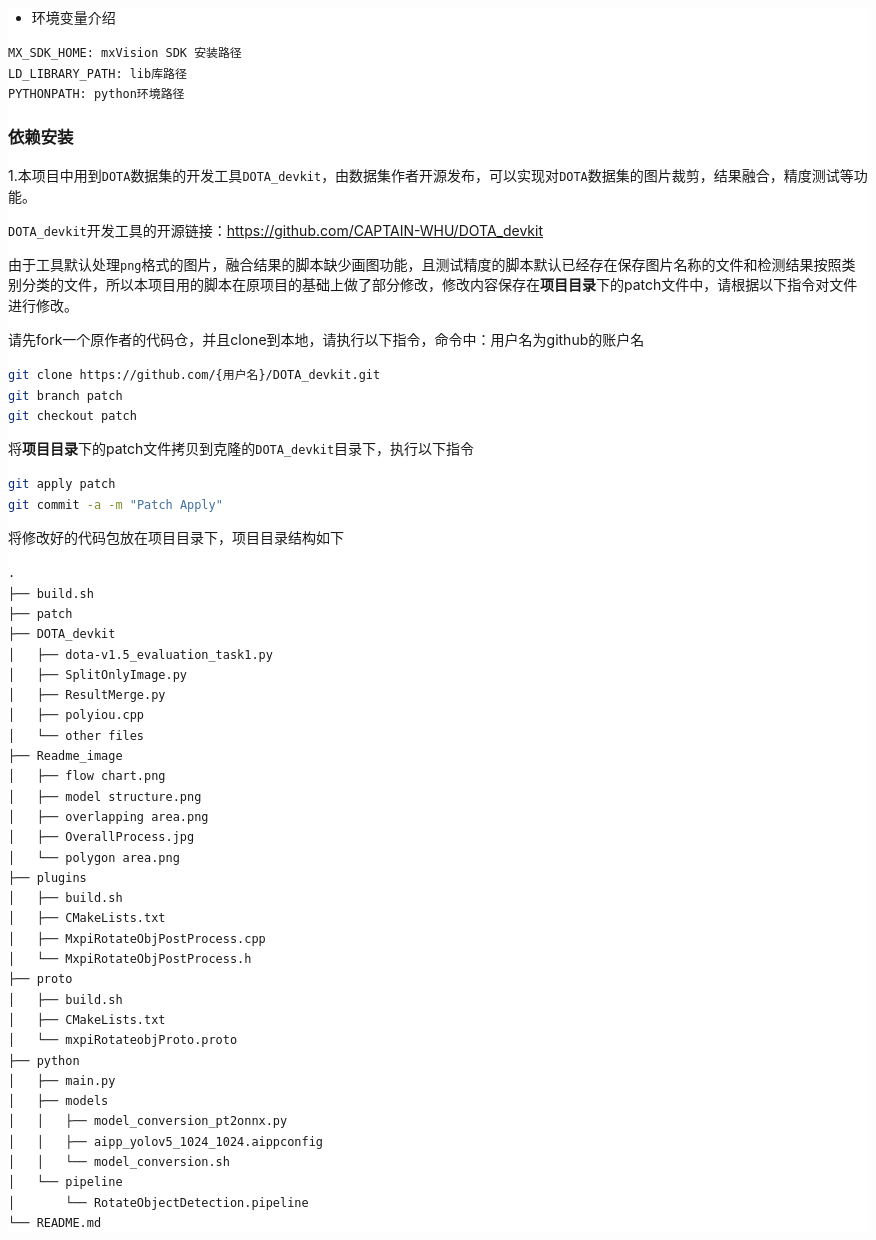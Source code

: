 - 环境变量介绍

```
MX_SDK_HOME: mxVision SDK 安装路径
LD_LIBRARY_PATH: lib库路径
PYTHONPATH: python环境路径
```

### 依赖安装

1.本项目中用到`DOTA`数据集的开发工具`DOTA_devkit`，由数据集作者开源发布，可以实现对`DOTA`数据集的图片裁剪，结果融合，精度测试等功能。

`DOTA_devkit`开发工具的开源链接：https://github.com/CAPTAIN-WHU/DOTA_devkit

由于工具默认处理`png`格式的图片，融合结果的脚本缺少画图功能，且测试精度的脚本默认已经存在保存图片名称的文件和检测结果按照类别分类的文件，所以本项目用的脚本在原项目的基础上做了部分修改，修改内容保存在**项目目录**下的patch文件中，请根据以下指令对文件进行修改。

请先fork一个原作者的代码仓，并且clone到本地，请执行以下指令，命令中：用户名为github的账户名

```bash
git clone https://github.com/{用户名}/DOTA_devkit.git
git branch patch
git checkout patch
```

将**项目目录**下的patch文件拷贝到克隆的`DOTA_devkit`目录下，执行以下指令

```bash
git apply patch
git commit -a -m "Patch Apply"
```

将修改好的代码包放在项目目录下，项目目录结构如下

```
.
├── build.sh
├── patch
├── DOTA_devkit
│   ├── dota-v1.5_evaluation_task1.py
│   ├── SplitOnlyImage.py
│   ├── ResultMerge.py
│   ├── polyiou.cpp
│   └── other files
├── Readme_image
│   ├── flow chart.png
│   ├── model structure.png
│   ├── overlapping area.png
│   ├── OverallProcess.jpg
│   └── polygon area.png
├── plugins
│   ├── build.sh
│   ├── CMakeLists.txt
│   ├── MxpiRotateObjPostProcess.cpp
│   └── MxpiRotateObjPostProcess.h
├── proto
│   ├── build.sh
│   ├── CMakeLists.txt
│   └── mxpiRotateobjProto.proto
├── python
│   ├── main.py
│   ├── models
│   │   ├── model_conversion_pt2onnx.py
│   │   ├── aipp_yolov5_1024_1024.aippconfig
│   │   └── model_conversion.sh
│   └── pipeline
│       └── RotateObjectDetection.pipeline
└── README.md
```
